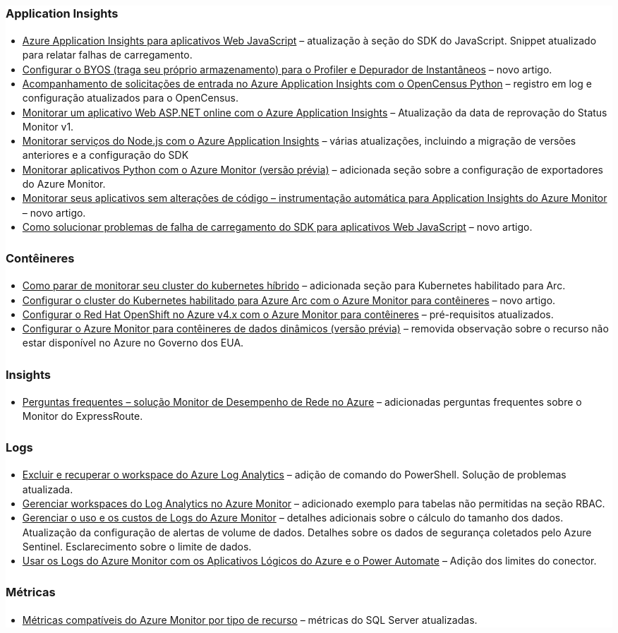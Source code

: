 ### <a name="application-insights"></a>Application Insights
- [Azure Application Insights para aplicativos Web JavaScript](app/javascript.md) – atualização à seção do SDK do JavaScript. Snippet atualizado para relatar falhas de carregamento.
- [Configurar o BYOS (traga seu próprio armazenamento) para o Profiler e Depurador de Instantâneos](app/profiler-bring-your-own-storage.md) – novo artigo.
- [Acompanhamento de solicitações de entrada no Azure Application Insights com o OpenCensus Python](app/opencensus-python-request.md) – registro em log e configuração atualizados para o OpenCensus.
- [Monitorar um aplicativo Web ASP.NET online com o Azure Application Insights](app/monitor-performance-live-website-now.md) – Atualização da data de reprovação do Status Monitor v1.
- [Monitorar serviços do Node.js com o Azure Application Insights](app/nodejs.md) – várias atualizações, incluindo a migração de versões anteriores e a configuração do SDK
- [Monitorar aplicativos Python com o Azure Monitor (versão prévia)](app/opencensus-python.md) – adicionada seção sobre a configuração de exportadores do Azure Monitor.
- [Monitorar seus aplicativos sem alterações de código – instrumentação automática para Application Insights do Azure Monitor](app/codeless-overview.md) – novo artigo.
- [Como solucionar problemas de falha de carregamento do SDK para aplicativos Web JavaScript](app/javascript-sdk-load-failure.md) – novo artigo.

### <a name="containers"></a>Contêineres
- [Como parar de monitorar seu cluster do kubernetes híbrido](insights/container-insights-optout-hybrid.md) – adicionada seção para Kubernetes habilitado para Arc.
- [Configurar o cluster do Kubernetes habilitado para Azure Arc com o Azure Monitor para contêineres](insights/container-insights-enable-arc-enabled-clusters.md) – novo artigo.
- [Configurar o Red Hat OpenShift no Azure v4.x com o Azure Monitor para contêineres](insights/container-insights-azure-redhat4-setup.md) – pré-requisitos atualizados.
- [Configurar o Azure Monitor para contêineres de dados dinâmicos (versão prévia)](insights/container-insights-livedata-setup.md) – removida observação sobre o recurso não estar disponível no Azure no Governo dos EUA.

### <a name="insights"></a>Insights
- [Perguntas frequentes – solução Monitor de Desempenho de Rede no Azure](insights/network-performance-monitor-faq.md) – adicionadas perguntas frequentes sobre o Monitor do ExpressRoute.

### <a name="logs"></a>Logs
- [Excluir e recuperar o workspace do Azure Log Analytics](platform/delete-workspace.md) – adição de comando do PowerShell. Solução de problemas atualizada.
- [Gerenciar workspaces do Log Analytics no Azure Monitor](platform/manage-access.md) – adicionado exemplo para tabelas não permitidas na seção RBAC.
- [Gerenciar o uso e os custos de Logs do Azure Monitor](platform/manage-cost-storage.md) – detalhes adicionais sobre o cálculo do tamanho dos dados. Atualização da configuração de alertas de volume de dados. Detalhes sobre os dados de segurança coletados pelo Azure Sentinel. Esclarecimento sobre o limite de dados.
- [Usar os Logs do Azure Monitor com os Aplicativos Lógicos do Azure e o Power Automate](platform/logicapp-flow-connector.md) – Adição dos limites do conector.

### <a name="metrics"></a>Métricas
- [Métricas compatíveis do Azure Monitor por tipo de recurso](platform/metrics-supported.md) – métricas do SQL Server atualizadas.

